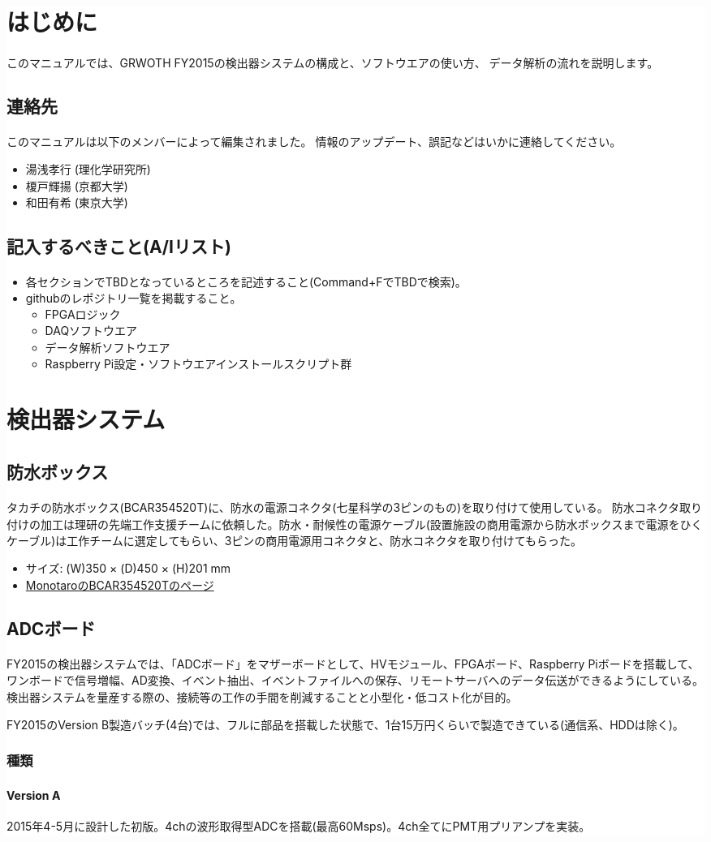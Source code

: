 # はじめに

このマニュアルでは、GRWOTH FY2015の検出器システムの構成と、ソフトウエアの使い方、
データ解析の流れを説明します。

## 連絡先
このマニュアルは以下のメンバーによって編集されました。
情報のアップデート、誤記などはいかに連絡してください。

- 湯浅孝行 (理化学研究所)
- 榎戸輝揚 (京都大学)
- 和田有希 (東京大学)

## 記入するべきこと(A/Iリスト)
- 各セクションでTBDとなっているところを記述すること(Command+FでTBDで検索)。
- githubのレポジトリ一覧を掲載すること。
    - FPGAロジック
    - DAQソフトウエア
    - データ解析ソフトウエア
    - Raspberry Pi設定・ソフトウエアインストールスクリプト群

# 検出器システム

## 防水ボックス

タカチの防水ボックス(BCAR354520T)に、防水の電源コネクタ(七星科学の3ピンのもの)を取り付けて使用している。
防水コネクタ取り付けの加工は理研の先端工作支援チームに依頼した。防水・耐候性の電源ケーブル(設置施設の商用電源から防水ボックスまで電源をひくケーブル)は工作チームに選定してもらい、3ピンの商用電源用コネクタと、防水コネクタを取り付けてもらった。

- サイズ: (W)350 × (D)450 × (H)201 mm
- [MonotaroのBCAR354520Tのページ](http://www.monotaro.com/p/8821/8882/)

## ADCボード

FY2015の検出器システムでは、「ADCボード」をマザーボードとして、HVモジュール、FPGAボード、Raspberry Piボードを搭載して、ワンボードで信号増幅、AD変換、イベント抽出、イベントファイルへの保存、リモートサーバへのデータ伝送ができるようにしている。検出器システムを量産する際の、接続等の工作の手間を削減することと小型化・低コスト化が目的。

FY2015のVersion B製造バッチ(4台)では、フルに部品を搭載した状態で、1台15万円くらいで製造できている(通信系、HDDは除く)。

### 種類
#### Version A
2015年4-5月に設計した初版。4chの波形取得型ADCを搭載(最高60Msps)。4ch全てにPMT用プリアンプを実装。

